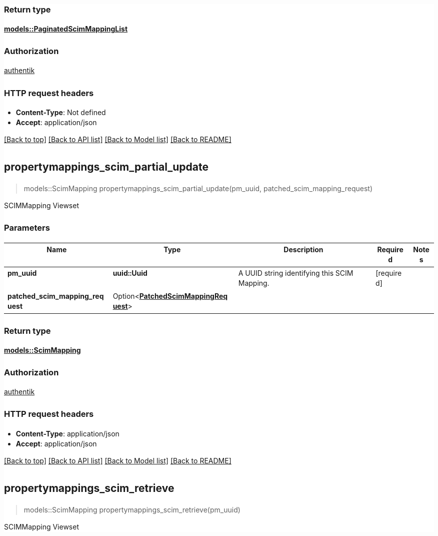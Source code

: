 ### Return type

[**models::PaginatedScimMappingList**](PaginatedSCIMMappingList.md)

### Authorization

[authentik](../README.md#authentik)

### HTTP request headers

- **Content-Type**: Not defined
- **Accept**: application/json

[[Back to top]](#) [[Back to API list]](../README.md#documentation-for-api-endpoints) [[Back to Model list]](../README.md#documentation-for-models) [[Back to README]](../README.md)


## propertymappings_scim_partial_update

> models::ScimMapping propertymappings_scim_partial_update(pm_uuid, patched_scim_mapping_request)


SCIMMapping Viewset

### Parameters


Name | Type | Description  | Required | Notes
------------- | ------------- | ------------- | ------------- | -------------
**pm_uuid** | **uuid::Uuid** | A UUID string identifying this SCIM Mapping. | [required] |
**patched_scim_mapping_request** | Option<[**PatchedScimMappingRequest**](PatchedScimMappingRequest.md)> |  |  |

### Return type

[**models::ScimMapping**](SCIMMapping.md)

### Authorization

[authentik](../README.md#authentik)

### HTTP request headers

- **Content-Type**: application/json
- **Accept**: application/json

[[Back to top]](#) [[Back to API list]](../README.md#documentation-for-api-endpoints) [[Back to Model list]](../README.md#documentation-for-models) [[Back to README]](../README.md)


## propertymappings_scim_retrieve

> models::ScimMapping propertymappings_scim_retrieve(pm_uuid)


SCIMMapping Viewset
